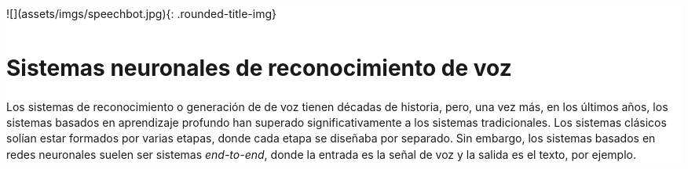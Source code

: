 
<div class="content-2columns" markdown>
![](assets/imgs/speechbot.jpg){: .rounded-title-img}

# Sistemas neuronales de reconocimiento de voz
</div>

Los sistemas de reconocimiento o generación de de voz tienen décadas de historia, pero, una vez más, en los últimos años, los sistemas basados en aprendizaje profundo han superado significativamente a los sistemas tradicionales. Los sistemas clásicos solían estar formados por varias etapas, donde cada etapa se diseñaba por separado. Sin embargo, los sistemas basados en redes neuronales suelen ser sistemas *end-to-end*, donde la entrada es la señal de voz y la salida es el texto, por ejemplo.
